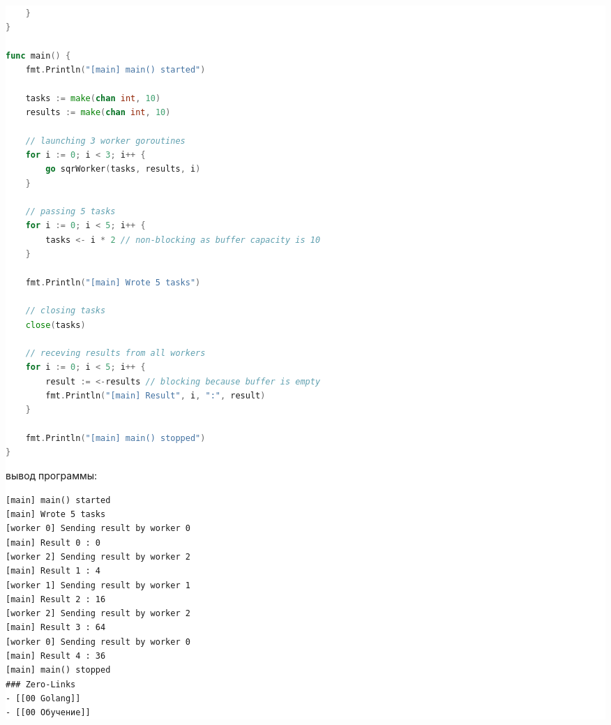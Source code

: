 ```go
	}
}

func main() {
	fmt.Println("[main] main() started")

	tasks := make(chan int, 10)
	results := make(chan int, 10)

	// launching 3 worker goroutines
	for i := 0; i < 3; i++ {
		go sqrWorker(tasks, results, i)
	}

	// passing 5 tasks
	for i := 0; i < 5; i++ {
		tasks <- i * 2 // non-blocking as buffer capacity is 10
	}

	fmt.Println("[main] Wrote 5 tasks")

	// closing tasks
	close(tasks)

	// receving results from all workers
	for i := 0; i < 5; i++ {
		result := <-results // blocking because buffer is empty
		fmt.Println("[main] Result", i, ":", result)
	}

	fmt.Println("[main] main() stopped")
}

```

вывод программы: 
```
[main] main() started
[main] Wrote 5 tasks
[worker 0] Sending result by worker 0
[main] Result 0 : 0
[worker 2] Sending result by worker 2
[main] Result 1 : 4
[worker 1] Sending result by worker 1
[main] Result 2 : 16
[worker 2] Sending result by worker 2
[main] Result 3 : 64
[worker 0] Sending result by worker 0
[main] Result 4 : 36
[main] main() stopped
### Zero-Links
- [[00 Golang]]
- [[00 Обучение]]
```
